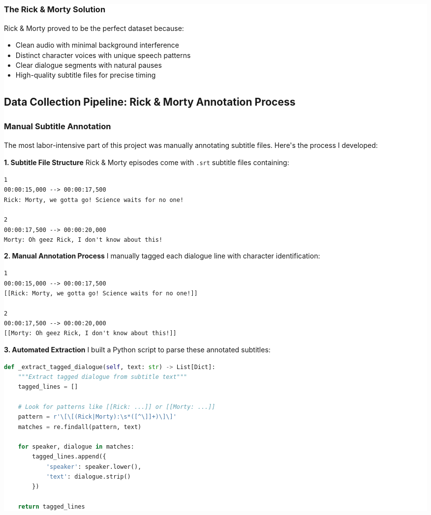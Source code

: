 ### The Rick & Morty Solution

Rick & Morty proved to be the perfect dataset because:
- Clean audio with minimal background interference
- Distinct character voices with unique speech patterns
- Clear dialogue segments with natural pauses
- High-quality subtitle files for precise timing

## Data Collection Pipeline: Rick & Morty Annotation Process

### Manual Subtitle Annotation

The most labor-intensive part of this project was manually annotating subtitle files. Here's the process I developed:

**1. Subtitle File Structure**
Rick & Morty episodes come with `.srt` subtitle files containing:
```
1
00:00:15,000 --> 00:00:17,500
Rick: Morty, we gotta go! Science waits for no one!

2
00:00:17,500 --> 00:00:20,000
Morty: Oh geez Rick, I don't know about this!
```

**2. Manual Annotation Process**
I manually tagged each dialogue line with character identification:
```
1
00:00:15,000 --> 00:00:17,500
[[Rick: Morty, we gotta go! Science waits for no one!]]

2
00:00:17,500 --> 00:00:20,000
[[Morty: Oh geez Rick, I don't know about this!]]
```

**3. Automated Extraction**
I built a Python script to parse these annotated subtitles:

```python
def _extract_tagged_dialogue(self, text: str) -> List[Dict]:
    """Extract tagged dialogue from subtitle text"""
    tagged_lines = []
    
    # Look for patterns like [[Rick: ...]] or [[Morty: ...]]
    pattern = r'\[\[(Rick|Morty):\s*([^\]]+)\]\]'
    matches = re.findall(pattern, text)
    
    for speaker, dialogue in matches:
        tagged_lines.append({
            'speaker': speaker.lower(),
            'text': dialogue.strip()
        })
    
    return tagged_lines
```
